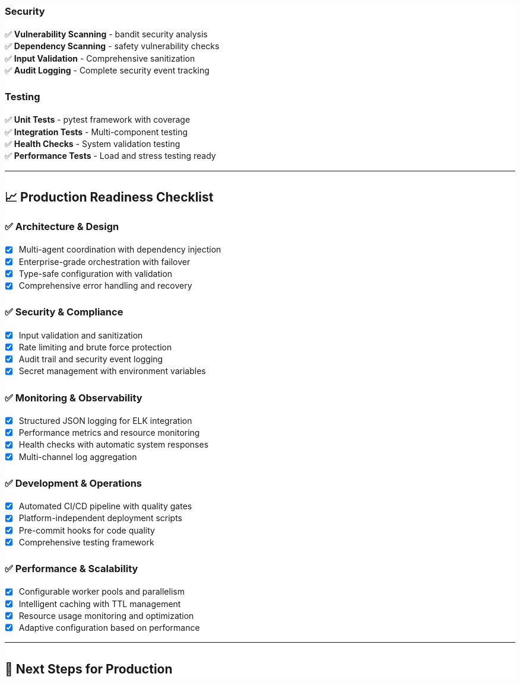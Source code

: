 ### Security
✅ **Vulnerability Scanning** - bandit security analysis  
✅ **Dependency Scanning** - safety vulnerability checks  
✅ **Input Validation** - Comprehensive sanitization  
✅ **Audit Logging** - Complete security event tracking  

### Testing
✅ **Unit Tests** - pytest framework with coverage  
✅ **Integration Tests** - Multi-component testing  
✅ **Health Checks** - System validation testing  
✅ **Performance Tests** - Load and stress testing ready  

---

## 📈 **Production Readiness Checklist**

### ✅ **Architecture & Design**
- [x] Multi-agent coordination with dependency injection
- [x] Enterprise-grade orchestration with failover
- [x] Type-safe configuration with validation
- [x] Comprehensive error handling and recovery

### ✅ **Security & Compliance**
- [x] Input validation and sanitization
- [x] Rate limiting and brute force protection
- [x] Audit trail and security event logging
- [x] Secret management with environment variables

### ✅ **Monitoring & Observability**
- [x] Structured JSON logging for ELK integration
- [x] Performance metrics and resource monitoring
- [x] Health checks with automatic system responses
- [x] Multi-channel log aggregation

### ✅ **Development & Operations**
- [x] Automated CI/CD pipeline with quality gates
- [x] Platform-independent deployment scripts
- [x] Pre-commit hooks for code quality
- [x] Comprehensive testing framework

### ✅ **Performance & Scalability**
- [x] Configurable worker pools and parallelism
- [x] Intelligent caching with TTL management
- [x] Resource usage monitoring and optimization
- [x] Adaptive configuration based on performance

---

## 🎯 **Next Steps for Production**
